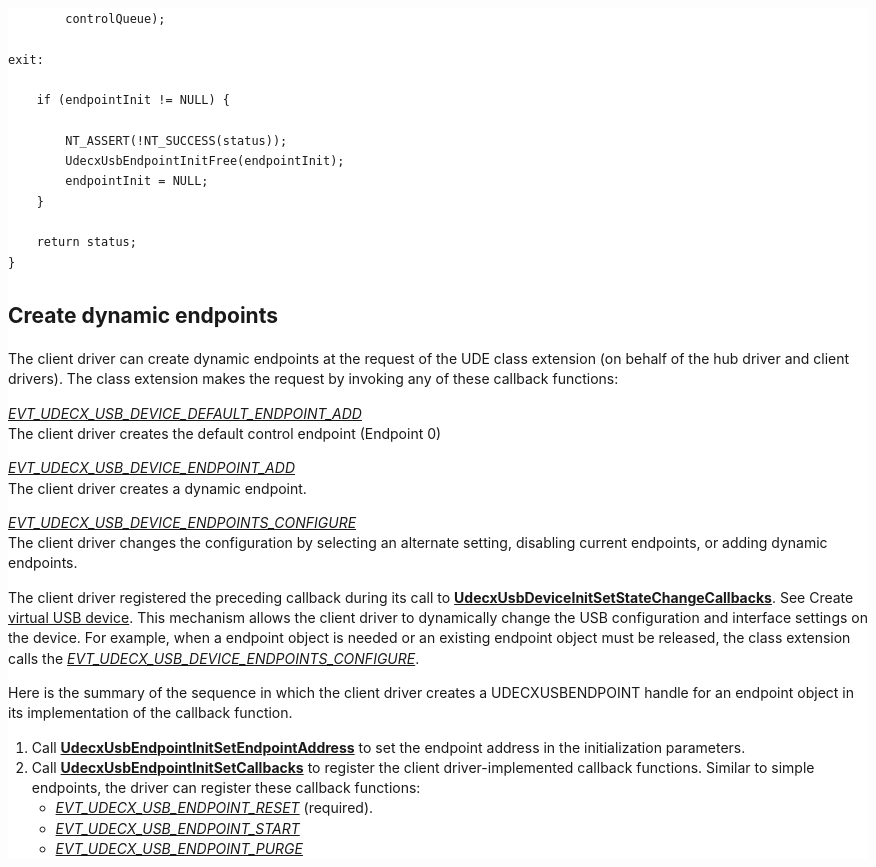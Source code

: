 ```
        controlQueue);

exit:

    if (endpointInit != NULL) {

        NT_ASSERT(!NT_SUCCESS(status));
        UdecxUsbEndpointInitFree(endpointInit);
        endpointInit = NULL;
    }

    return status;
}
```

## Create dynamic endpoints


The client driver can create dynamic endpoints at the request of the UDE class extension (on behalf of the hub driver and client drivers). The class extension makes the request by invoking any of these callback functions:

[*EVT\_UDECX\_USB\_DEVICE\_DEFAULT\_ENDPOINT\_ADD*](https://msdn.microsoft.com/library/windows/hardware/mt595912)  
The client driver creates the default control endpoint (Endpoint 0)

[*EVT\_UDECX\_USB\_DEVICE\_ENDPOINT\_ADD*](https://msdn.microsoft.com/library/windows/hardware/mt595914)  
The client driver creates a dynamic endpoint.

[*EVT\_UDECX\_USB\_DEVICE\_ENDPOINTS\_CONFIGURE*](https://msdn.microsoft.com/library/windows/hardware/mt595913)  
The client driver changes the configuration by selecting an alternate setting, disabling current endpoints, or adding dynamic endpoints.

The client driver registered the preceding callback during its call to [**UdecxUsbDeviceInitSetStateChangeCallbacks**](https://msdn.microsoft.com/library/windows/hardware/mt627972). See Create [virtual USB device](#device).
This mechanism allows the client driver to dynamically change the USB configuration and interface settings on the device. For example, when a endpoint object is needed or an existing endpoint object must be released, the class extension calls the [*EVT\_UDECX\_USB\_DEVICE\_ENDPOINTS\_CONFIGURE*](https://msdn.microsoft.com/library/windows/hardware/mt595913).

Here is the summary of the sequence in which the client driver creates a UDECXUSBENDPOINT handle for an endpoint object in its implementation of the callback function.

1.  Call [**UdecxUsbEndpointInitSetEndpointAddress**](https://msdn.microsoft.com/library/windows/hardware/mt627986) to set the endpoint address in the initialization parameters.
2.  Call [**UdecxUsbEndpointInitSetCallbacks**](https://msdn.microsoft.com/library/windows/hardware/mt627985) to register the client driver-implemented callback functions. Similar to simple endpoints, the driver can register these callback functions:
    -   [*EVT\_UDECX\_USB\_ENDPOINT\_RESET*](https://msdn.microsoft.com/library/windows/hardware/mt595917) (required).
    -   [*EVT\_UDECX\_USB\_ENDPOINT\_START*](https://msdn.microsoft.com/library/windows/hardware/mt595918)
    -   [*EVT\_UDECX\_USB\_ENDPOINT\_PURGE*](https://msdn.microsoft.com/library/windows/hardware/mt595916)
